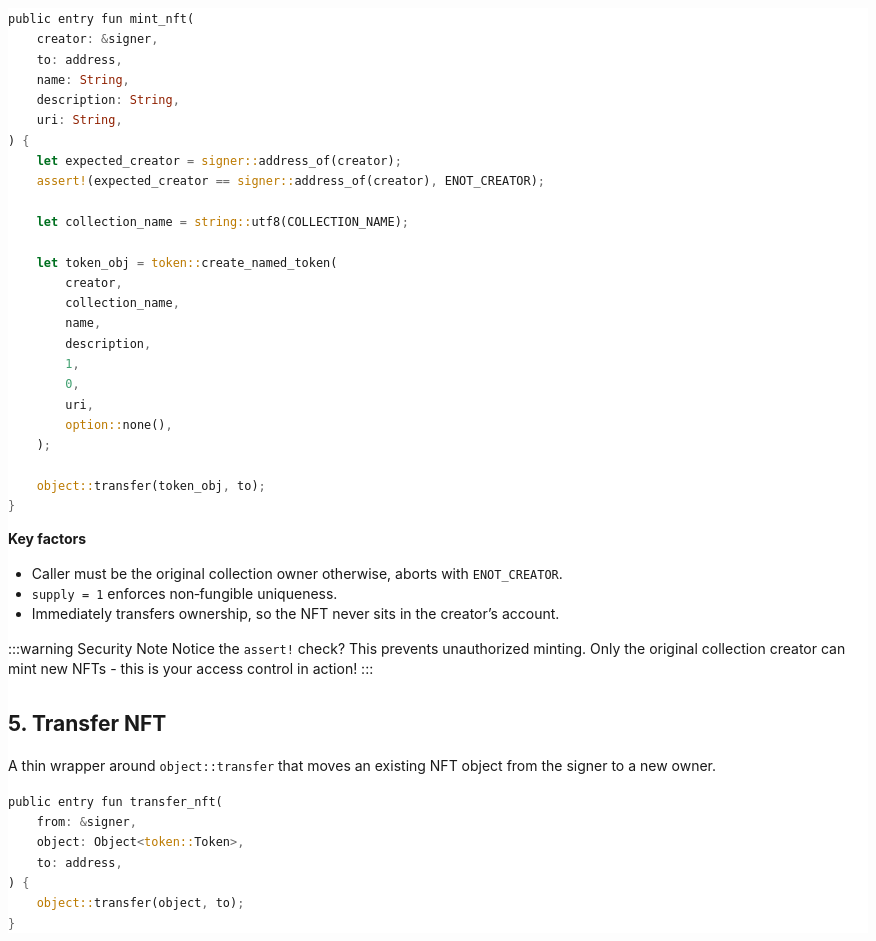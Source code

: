 ```rust
public entry fun mint_nft(
    creator: &signer,
    to: address,
    name: String,
    description: String,
    uri: String,
) {
    let expected_creator = signer::address_of(creator);
    assert!(expected_creator == signer::address_of(creator), ENOT_CREATOR);

    let collection_name = string::utf8(COLLECTION_NAME);

    let token_obj = token::create_named_token(
        creator,
        collection_name,
        name,
        description,
        1,
        0,
        uri,
        option::none(),
    );

    object::transfer(token_obj, to);
}
```

**Key factors**

* Caller must be the original collection owner otherwise, aborts with `ENOT_CREATOR`.
* `supply = 1` enforces non‑fungible uniqueness.
* Immediately transfers ownership, so the NFT never sits in the creator’s account.

:::warning Security Note
Notice the `assert!` check? This prevents unauthorized minting. Only the original collection creator can mint new NFTs - this is your access control in action!
:::

## 5. Transfer NFT

A thin wrapper around `object::transfer` that moves an existing NFT object from the signer to a new owner.

```rust
public entry fun transfer_nft(
    from: &signer,
    object: Object<token::Token>,
    to: address,
) {
    object::transfer(object, to);
}
```
